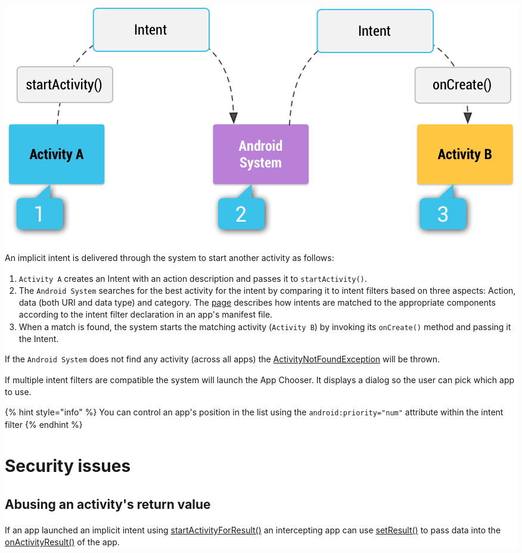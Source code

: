 ![](img/intent-filters.png)

An implicit intent is delivered through the system to start another activity as follows:

1. `Activity A` creates an Intent with an action description and passes it to `startActivity()`.
2. The `Android System` searches for the best activity for the intent by comparing it to intent filters based on three aspects: Action, data (both URI and data type) and category. The [page](https://developer.android.com/guide/components/intents-filters#Resolution) describes how intents are matched to the appropriate components according to the intent filter declaration in an app's manifest file.
3. When a match is found, the system starts the matching activity (`Activity B`) by invoking its `onCreate()` method and passing it the Intent.

If the `Android System` does not find any activity (across all apps) the [ActivityNotFoundException](https://developer.android.com/reference/android/content/ActivityNotFoundException) will be thrown.

If multiple intent filters are compatible the system will launch the App Chooser. It displays a dialog so the user can pick which app to use.

{% hint style="info" %}
You can control an app's position in the list using the `android:priority="num"` attribute within the intent filter
{% endhint %}

# Security issues

## Abusing an activity's return value

If an app launched an implicit intent using [startActivityForResult()](https://developer.android.com/reference/android/app/Activity#startActivityForResult%28android.content.Intent,%20int%29) an intercepting app can use [setResult()](https://developer.android.com/reference/android/app/Activity#setResult%28int,%20android.content.Intent%29) to pass data into the [onActivityResult()](https://developer.android.com/reference/android/app/Activity#onActivityResult%28int,%20int,%20android.content.Intent%29) of the app.
